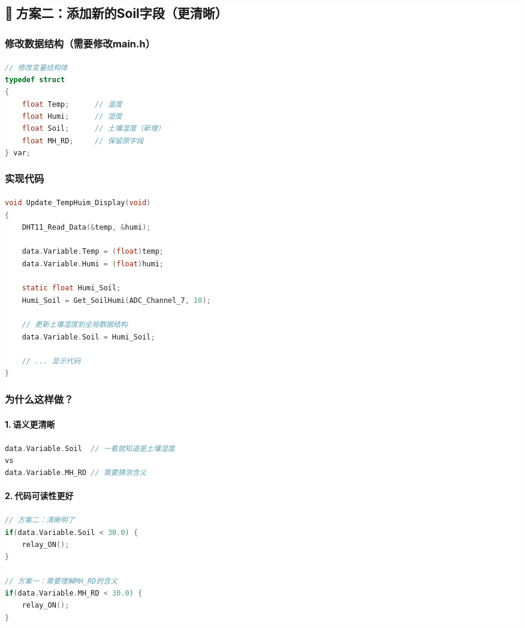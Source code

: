 ## 🎯 方案二：添加新的Soil字段（更清晰）

### 修改数据结构（需要修改main.h）
```c
// 修改变量结构体
typedef struct 
{
    float Temp;      // 温度
    float Humi;      // 湿度
    float Soil;      // 土壤湿度（新增）
    float MH_RD;     // 保留原字段
} var;
```

### 实现代码
```c
void Update_TempHuim_Display(void)
{
    DHT11_Read_Data(&temp, &humi);
    
    data.Variable.Temp = (float)temp;
    data.Variable.Humi = (float)humi;
    
    static float Humi_Soil;
    Humi_Soil = Get_SoilHumi(ADC_Channel_7, 10);
    
    // 更新土壤湿度到全局数据结构
    data.Variable.Soil = Humi_Soil;
    
    // ... 显示代码
}
```

### 为什么这样做？

#### 1. **语义更清晰**
```c
data.Variable.Soil  // 一看就知道是土壤湿度
vs
data.Variable.MH_RD // 需要猜测含义
```

#### 2. **代码可读性更好**
```c
// 方案二：清晰明了
if(data.Variable.Soil < 30.0) {
    relay_ON();
}

// 方案一：需要理解MH_RD的含义
if(data.Variable.MH_RD < 30.0) {
    relay_ON();
}
```

